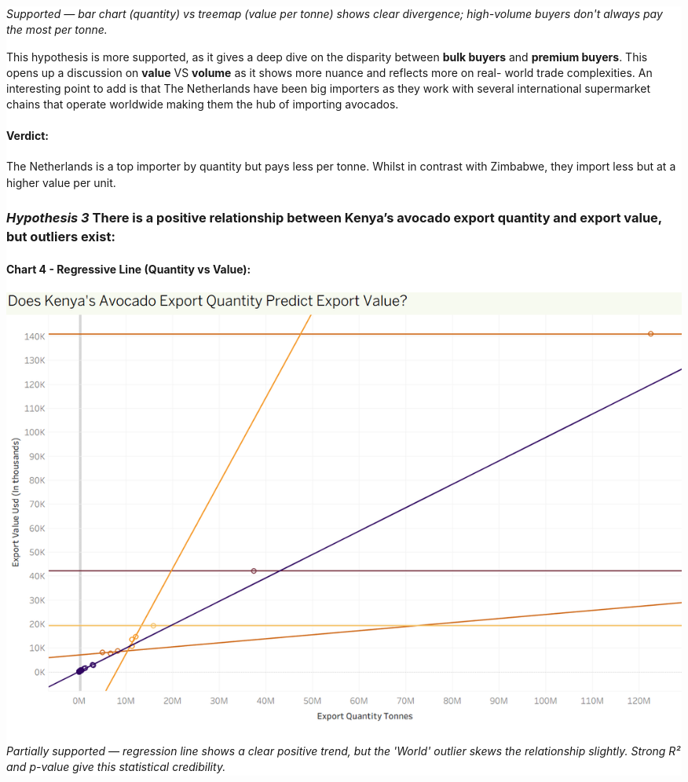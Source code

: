 
*Supported — bar chart (quantity) vs treemap (value per tonne) shows clear divergence; high-volume buyers don't always pay the most per tonne.*


This hypothesis is more supported, as it gives a deep dive on the disparity between **bulk buyers** and **premium buyers**. This opens up a discussion on **value** VS **volume** as it shows more nuance and reflects more on real- world trade complexities. An interesting point to add is that The Netherlands have been big importers as they work with several international supermarket chains that operate worldwide making them the hub of importing avocados.

#### Verdict:
The Netherlands is a top importer by quantity but pays less per tonne. Whilst in contrast with Zimbabwe, they import less but at a higher value per unit.
 

### *Hypothesis 3* There is a positive relationship between Kenya’s avocado export quantity and export value, but outliers exist:
#### Chart 4 - Regressive Line (Quantity vs Value):
![Regressive Line Chart](image-3.png)


*Partially supported — regression line shows a clear positive trend, but the 'World' outlier skews the relationship slightly. Strong R² and p-value give this statistical credibility.*
